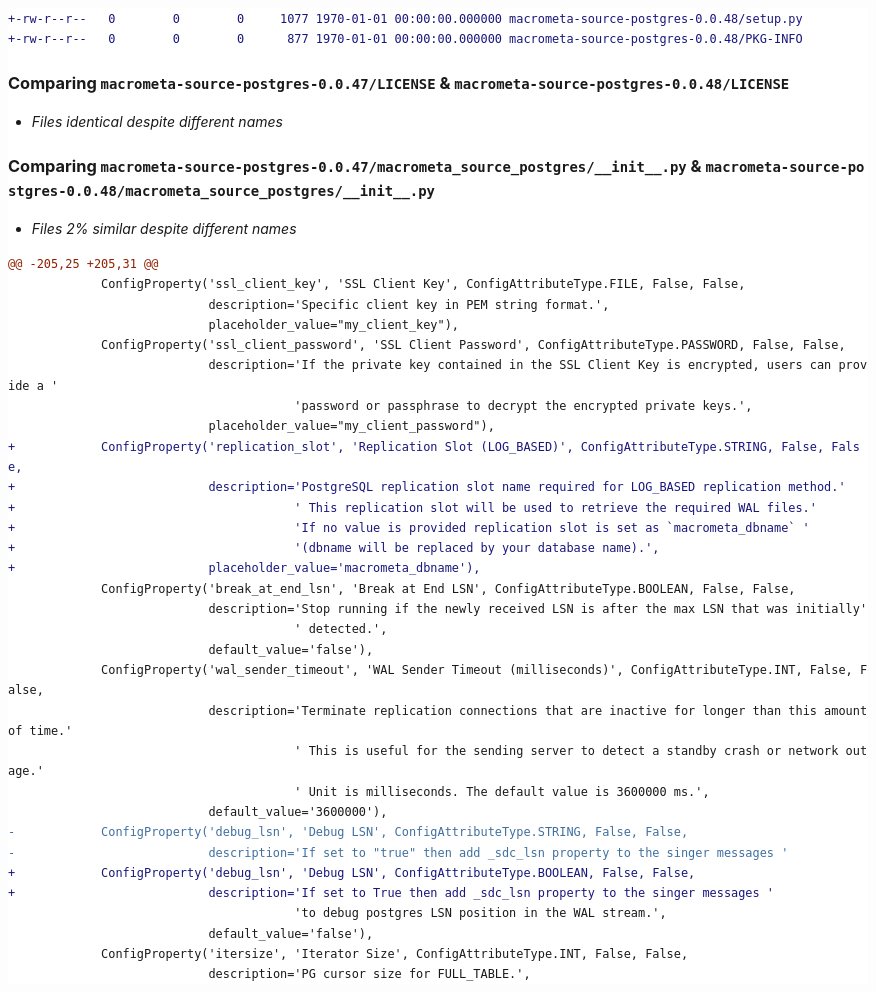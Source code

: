```diff
+-rw-r--r--   0        0        0     1077 1970-01-01 00:00:00.000000 macrometa-source-postgres-0.0.48/setup.py
+-rw-r--r--   0        0        0      877 1970-01-01 00:00:00.000000 macrometa-source-postgres-0.0.48/PKG-INFO
```

### Comparing `macrometa-source-postgres-0.0.47/LICENSE` & `macrometa-source-postgres-0.0.48/LICENSE`

 * *Files identical despite different names*

### Comparing `macrometa-source-postgres-0.0.47/macrometa_source_postgres/__init__.py` & `macrometa-source-postgres-0.0.48/macrometa_source_postgres/__init__.py`

 * *Files 2% similar despite different names*

```diff
@@ -205,25 +205,31 @@
             ConfigProperty('ssl_client_key', 'SSL Client Key', ConfigAttributeType.FILE, False, False,
                            description='Specific client key in PEM string format.',
                            placeholder_value="my_client_key"),
             ConfigProperty('ssl_client_password', 'SSL Client Password', ConfigAttributeType.PASSWORD, False, False,
                            description='If the private key contained in the SSL Client Key is encrypted, users can provide a '
                                        'password or passphrase to decrypt the encrypted private keys.',
                            placeholder_value="my_client_password"),
+            ConfigProperty('replication_slot', 'Replication Slot (LOG_BASED)', ConfigAttributeType.STRING, False, False,
+                           description='PostgreSQL replication slot name required for LOG_BASED replication method.'
+                                       ' This replication slot will be used to retrieve the required WAL files.'
+                                       'If no value is provided replication slot is set as `macrometa_dbname` '
+                                       '(dbname will be replaced by your database name).',
+                           placeholder_value='macrometa_dbname'),
             ConfigProperty('break_at_end_lsn', 'Break at End LSN', ConfigAttributeType.BOOLEAN, False, False,
                            description='Stop running if the newly received LSN is after the max LSN that was initially'
                                        ' detected.',
                            default_value='false'),
             ConfigProperty('wal_sender_timeout', 'WAL Sender Timeout (milliseconds)', ConfigAttributeType.INT, False, False,
                            description='Terminate replication connections that are inactive for longer than this amount of time.'
                                        ' This is useful for the sending server to detect a standby crash or network outage.'
                                        ' Unit is milliseconds. The default value is 3600000 ms.',
                            default_value='3600000'),
-            ConfigProperty('debug_lsn', 'Debug LSN', ConfigAttributeType.STRING, False, False,
-                           description='If set to "true" then add _sdc_lsn property to the singer messages '
+            ConfigProperty('debug_lsn', 'Debug LSN', ConfigAttributeType.BOOLEAN, False, False,
+                           description='If set to True then add _sdc_lsn property to the singer messages '
                                        'to debug postgres LSN position in the WAL stream.',
                            default_value='false'),
             ConfigProperty('itersize', 'Iterator Size', ConfigAttributeType.INT, False, False,
                            description='PG cursor size for FULL_TABLE.',
```